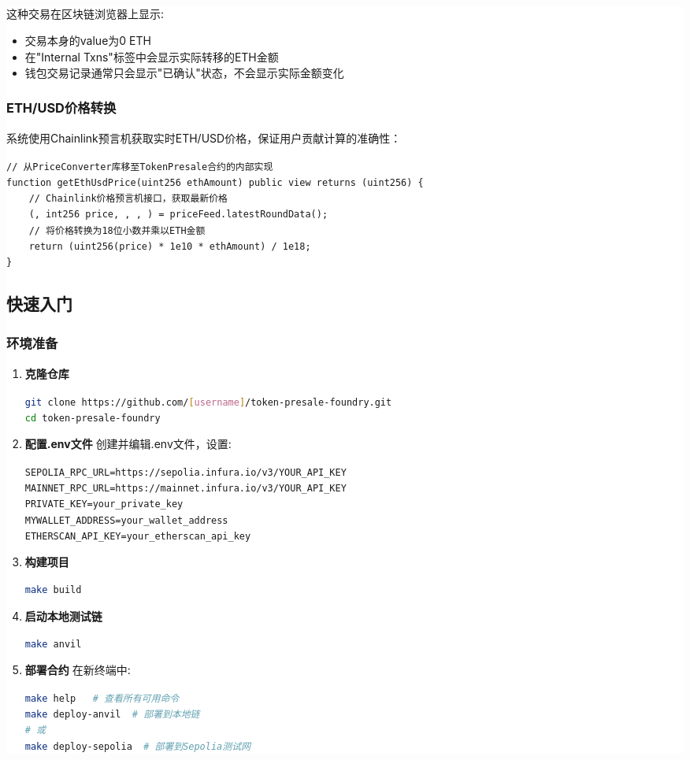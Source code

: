 这种交易在区块链浏览器上显示:
- 交易本身的value为0 ETH
- 在"Internal Txns"标签中会显示实际转移的ETH金额
- 钱包交易记录通常只会显示"已确认"状态，不会显示实际金额变化

### ETH/USD价格转换

系统使用Chainlink预言机获取实时ETH/USD价格，保证用户贡献计算的准确性：

```solidity
// 从PriceConverter库移至TokenPresale合约的内部实现
function getEthUsdPrice(uint256 ethAmount) public view returns (uint256) {
    // Chainlink价格预言机接口，获取最新价格
    (, int256 price, , , ) = priceFeed.latestRoundData();
    // 将价格转换为18位小数并乘以ETH金额
    return (uint256(price) * 1e10 * ethAmount) / 1e18;
}
```

## 快速入门

### 环境准备

1. **克隆仓库**
   ```bash
   git clone https://github.com/[username]/token-presale-foundry.git
   cd token-presale-foundry
   ```

2. **配置.env文件**
   创建并编辑.env文件，设置:
   ```
   SEPOLIA_RPC_URL=https://sepolia.infura.io/v3/YOUR_API_KEY
   MAINNET_RPC_URL=https://mainnet.infura.io/v3/YOUR_API_KEY
   PRIVATE_KEY=your_private_key
   MYWALLET_ADDRESS=your_wallet_address
   ETHERSCAN_API_KEY=your_etherscan_api_key
   ```

3. **构建项目**
   ```bash
   make build
   ```

4. **启动本地测试链**
   ```bash
   make anvil
   ```

5. **部署合约**
   在新终端中:
   ```bash
   make help   # 查看所有可用命令
   make deploy-anvil  # 部署到本地链
   # 或
   make deploy-sepolia  # 部署到Sepolia测试网
   ```
